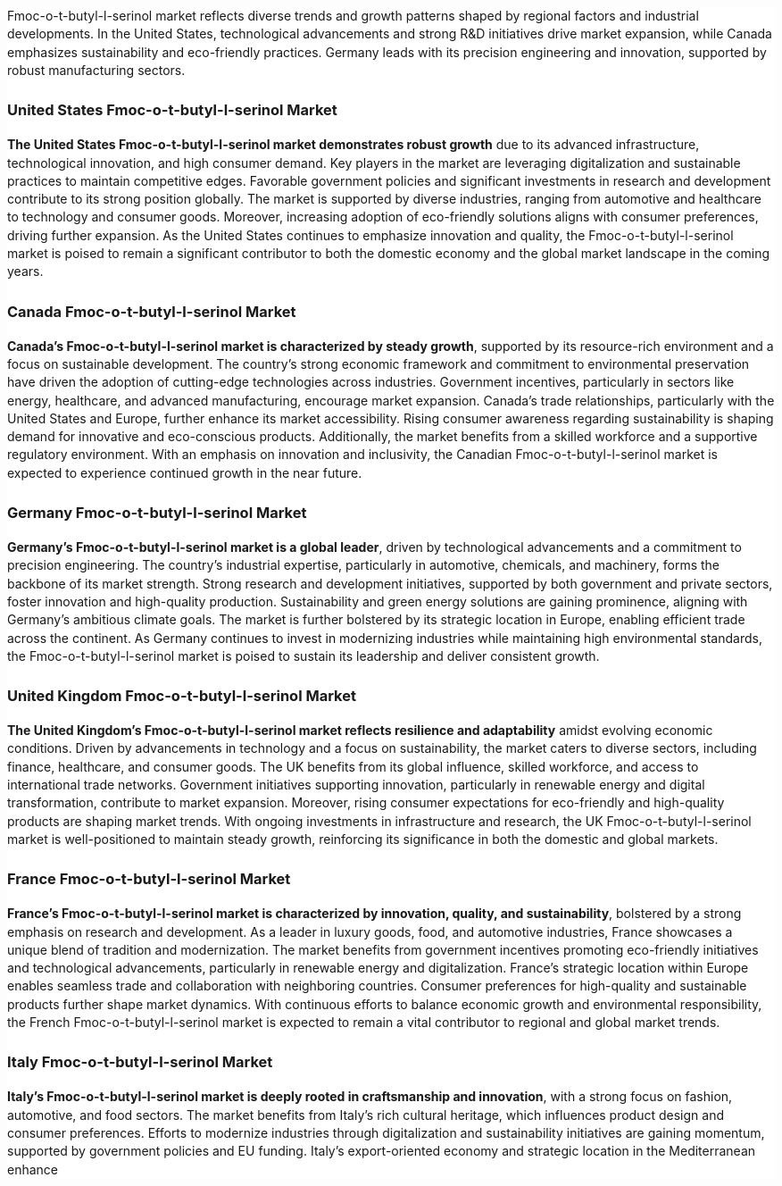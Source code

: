 Fmoc-o-t-butyl-l-serinol market reflects diverse trends and growth patterns shaped by regional factors and industrial developments. In the United States, technological advancements and strong R&amp;D initiatives drive market expansion, while Canada emphasizes sustainability and eco-friendly practices. Germany leads with its precision engineering and innovation, supported by robust manufacturing sectors.</span></em></p></blockquote><h3><strong>United States Fmoc-o-t-butyl-l-serinol Market</strong></h3><p><strong>The United States Fmoc-o-t-butyl-l-serinol market demonstrates robust growth</strong> due to its advanced infrastructure, technological innovation, and high consumer demand. Key players in the market are leveraging digitalization and sustainable practices to maintain competitive edges. Favorable government policies and significant investments in research and development contribute to its strong position globally. The market is supported by diverse industries, ranging from automotive and healthcare to technology and consumer goods. Moreover, increasing adoption of eco-friendly solutions aligns with consumer preferences, driving further expansion. As the United States continues to emphasize innovation and quality, the Fmoc-o-t-butyl-l-serinol market is poised to remain a significant contributor to both the domestic economy and the global market landscape in the coming years.</p><h3><strong>Canada Fmoc-o-t-butyl-l-serinol Market</strong></h3><p><strong>Canada&rsquo;s Fmoc-o-t-butyl-l-serinol market is characterized by steady growth</strong>, supported by its resource-rich environment and a focus on sustainable development. The country&rsquo;s strong economic framework and commitment to environmental preservation have driven the adoption of cutting-edge technologies across industries. Government incentives, particularly in sectors like energy, healthcare, and advanced manufacturing, encourage market expansion. Canada&rsquo;s trade relationships, particularly with the United States and Europe, further enhance its market accessibility. Rising consumer awareness regarding sustainability is shaping demand for innovative and eco-conscious products. Additionally, the market benefits from a skilled workforce and a supportive regulatory environment. With an emphasis on innovation and inclusivity, the Canadian Fmoc-o-t-butyl-l-serinol market is expected to experience continued growth in the near future.</p><h3><strong>Germany Fmoc-o-t-butyl-l-serinol Market</strong></h3><p><strong>Germany&rsquo;s Fmoc-o-t-butyl-l-serinol market is a global leader</strong>, driven by technological advancements and a commitment to precision engineering. The country&rsquo;s industrial expertise, particularly in automotive, chemicals, and machinery, forms the backbone of its market strength. Strong research and development initiatives, supported by both government and private sectors, foster innovation and high-quality production. Sustainability and green energy solutions are gaining prominence, aligning with Germany&rsquo;s ambitious climate goals. The market is further bolstered by its strategic location in Europe, enabling efficient trade across the continent. As Germany continues to invest in modernizing industries while maintaining high environmental standards, the Fmoc-o-t-butyl-l-serinol market is poised to sustain its leadership and deliver consistent growth.</p><h3><strong>United Kingdom Fmoc-o-t-butyl-l-serinol Market</strong></h3><p><strong>The United Kingdom&rsquo;s Fmoc-o-t-butyl-l-serinol market reflects resilience and adaptability</strong> amidst evolving economic conditions. Driven by advancements in technology and a focus on sustainability, the market caters to diverse sectors, including finance, healthcare, and consumer goods. The UK benefits from its global influence, skilled workforce, and access to international trade networks. Government initiatives supporting innovation, particularly in renewable energy and digital transformation, contribute to market expansion. Moreover, rising consumer expectations for eco-friendly and high-quality products are shaping market trends. With ongoing investments in infrastructure and research, the UK Fmoc-o-t-butyl-l-serinol market is well-positioned to maintain steady growth, reinforcing its significance in both the domestic and global markets.</p><h3><strong>France Fmoc-o-t-butyl-l-serinol Market</strong></h3><p><strong>France&rsquo;s Fmoc-o-t-butyl-l-serinol market is characterized by innovation, quality, and sustainability</strong>, bolstered by a strong emphasis on research and development. As a leader in luxury goods, food, and automotive industries, France showcases a unique blend of tradition and modernization. The market benefits from government incentives promoting eco-friendly initiatives and technological advancements, particularly in renewable energy and digitalization. France&rsquo;s strategic location within Europe enables seamless trade and collaboration with neighboring countries. Consumer preferences for high-quality and sustainable products further shape market dynamics. With continuous efforts to balance economic growth and environmental responsibility, the French Fmoc-o-t-butyl-l-serinol market is expected to remain a vital contributor to regional and global market trends.</p><h3><strong>Italy Fmoc-o-t-butyl-l-serinol Market</strong></h3><p><strong>Italy&rsquo;s Fmoc-o-t-butyl-l-serinol market is deeply rooted in craftsmanship and innovation</strong>, with a strong focus on fashion, automotive, and food sectors. The market benefits from Italy&rsquo;s rich cultural heritage, which influences product design and consumer preferences. Efforts to modernize industries through digitalization and sustainability initiatives are gaining momentum, supported by government policies and EU funding. Italy&rsquo;s export-oriented economy and strategic location in the Mediterranean enhance